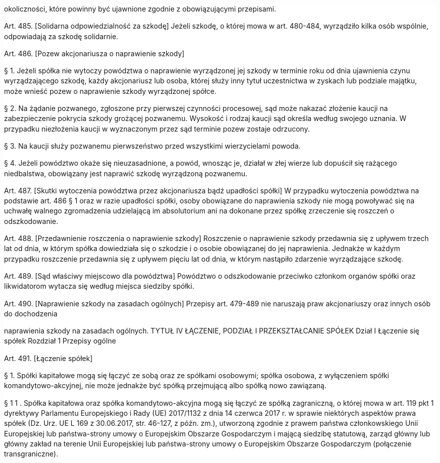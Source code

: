 okoliczności, które powinny być ujawnione zgodnie z obowiązującymi przepisami.

Art. 485. [Solidarna odpowiedzialność za szkodę]
Jeżeli szkodę, o której mowa w art. 480-484, wyrządziło kilka osób wspólnie, odpowiadają za
szkodę solidarnie.

Art. 486. [Pozew akcjonariusza o naprawienie szkody]

§ 1. Jeżeli spółka nie wytoczy powództwa o naprawienie wyrządzonej jej szkody w terminie roku
od dnia ujawnienia czynu wyrządzającego szkodę, każdy akcjonariusz lub osoba, której służy inny
tytuł uczestnictwa w zyskach lub podziale majątku, może wnieść pozew o naprawienie szkody
wyrządzonej spółce.

§ 2. Na żądanie pozwanego, zgłoszone przy pierwszej czynności procesowej, sąd może nakazać
złożenie kaucji na zabezpieczenie pokrycia szkody grożącej pozwanemu. Wysokość i rodzaj kaucji
sąd określa według swojego uznania. W przypadku niezłożenia kaucji w wyznaczonym przez sąd
terminie pozew zostaje odrzucony.

§ 3. Na kaucji służy pozwanemu pierwszeństwo przed wszystkimi wierzycielami powoda.

§ 4. Jeżeli powództwo okaże się nieuzasadnione, a powód, wnosząc je, działał w złej wierze lub
dopuścił się rażącego niedbalstwa, obowiązany jest naprawić szkodę wyrządzoną pozwanemu.

Art. 487. [Skutki wytoczenia powództwa przez akcjonariusza bądź upadłości spółki]
W przypadku wytoczenia powództwa na podstawie art. 486 § 1 oraz w razie upadłości spółki,
osoby obowiązane do naprawienia szkody nie mogą powoływać się na uchwałę walnego
zgromadzenia udzielającą im absolutorium ani na dokonane przez spółkę zrzeczenie się roszczeń o
odszkodowanie.

Art. 488. [Przedawnienie roszczenia o naprawienie szkody]
Roszczenie o naprawienie szkody przedawnia się z upływem trzech lat od dnia, w którym spółka
dowiedziała się o szkodzie i o osobie obowiązanej do jej naprawienia. Jednakże w każdym
przypadku roszczenie przedawnia się z upływem pięciu lat od dnia, w którym nastąpiło zdarzenie
wyrządzające szkodę.

Art. 489. [Sąd właściwy miejscowo dla powództwa]
Powództwo o odszkodowanie przeciwko członkom organów spółki oraz likwidatorom wytacza się
według miejsca siedziby spółki.

Art. 490. [Naprawienie szkody na zasadach ogólnych]
Przepisy art. 479-489 nie naruszają praw akcjonariuszy oraz innych osób do dochodzenia

naprawienia szkody na zasadach ogólnych.
TYTUŁ IV
ŁĄCZENIE, PODZIAŁ I PRZEKSZTAŁCANIE SPÓŁEK
Dział I
Łączenie się spółek
Rozdział 1
Przepisy ogólne

Art. 491. [Łączenie spółek]

§ 1. Spółki kapitałowe mogą się łączyć ze sobą oraz ze spółkami osobowymi; spółka osobowa, z
wyłączeniem spółki komandytowo-akcyjnej, nie może jednakże być spółką przejmującą albo
spółką nowo zawiązaną.

§ 1
1
. Spółka kapitałowa oraz spółka komandytowo-akcyjna mogą się łączyć ze spółką
zagraniczną, o której mowa w art. 119 pkt 1 dyrektywy Parlamentu Europejskiego i Rady (UE)
2017/1132 z dnia 14 czerwca 2017 r. w sprawie niektórych aspektów prawa spółek (Dz. Urz. UE L
169 z 30.06.2017, str. 46-127, z późn. zm.), utworzoną zgodnie z prawem państwa
członkowskiego Unii Europejskiej lub państwa-strony umowy o Europejskim Obszarze
Gospodarczym i mającą siedzibę statutową, zarząd główny lub główny zakład na terenie Unii
Europejskiej lub państwa-strony umowy o Europejskim Obszarze Gospodarczym (połączenie
transgraniczne).

